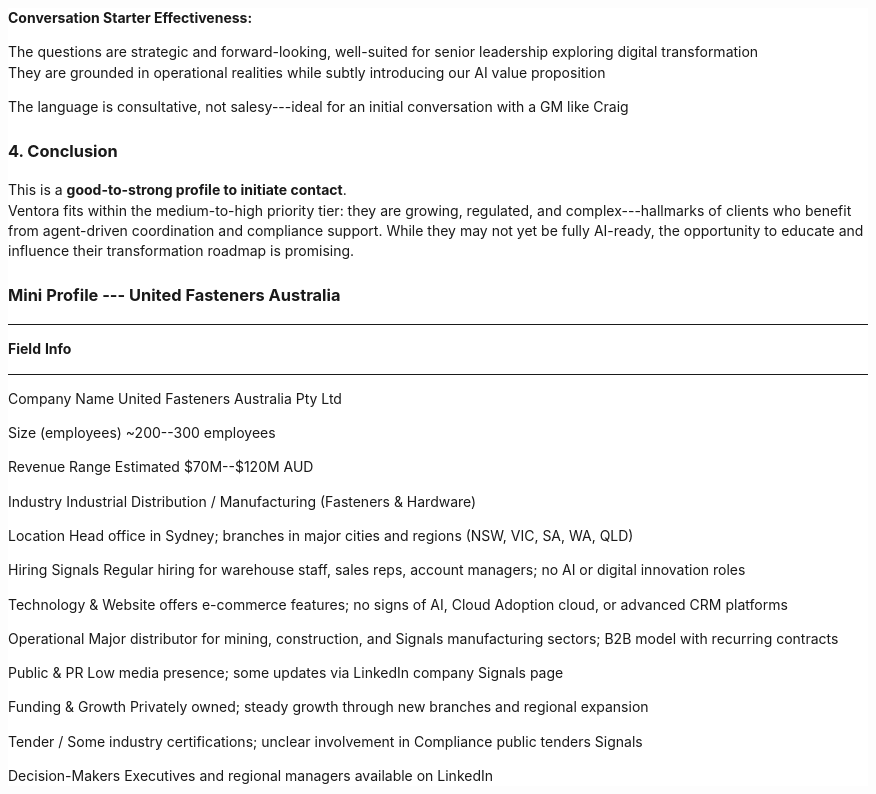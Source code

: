 **Conversation Starter Effectiveness:**

The questions are strategic and forward-looking, well-suited for senior
leadership exploring digital transformation\
They are grounded in operational realities while subtly introducing our
AI value proposition

The language is consultative, not salesy---ideal for an initial
conversation with a GM like Craig

### **4. Conclusion**

This is a **good-to-strong profile to initiate contact**.\
Ventora fits within the medium-to-high priority tier: they are growing,
regulated, and complex---hallmarks of clients who benefit from
agent-driven coordination and compliance support. While they may not yet
be fully AI-ready, the opportunity to educate and influence their
transformation roadmap is promising.

### **Mini Profile --- United Fasteners Australia**

  -----------------------------------------------------------------------
  **Field**         **Info**
  ----------------- -----------------------------------------------------
  Company Name      United Fasteners Australia Pty Ltd

  Size (employees)  \~200--300 employees

  Revenue Range     Estimated \$70M--\$120M AUD

  Industry          Industrial Distribution / Manufacturing (Fasteners &
                    Hardware)

  Location          Head office in Sydney; branches in major cities and
                    regions (NSW, VIC, SA, WA, QLD)

  Hiring Signals    Regular hiring for warehouse staff, sales reps,
                    account managers; no AI or digital innovation roles

  Technology &      Website offers e-commerce features; no signs of AI,
  Cloud Adoption    cloud, or advanced CRM platforms

  Operational       Major distributor for mining, construction, and
  Signals           manufacturing sectors; B2B model with recurring
                    contracts

  Public & PR       Low media presence; some updates via LinkedIn company
  Signals           page

  Funding & Growth  Privately owned; steady growth through new branches
                    and regional expansion

  Tender /          Some industry certifications; unclear involvement in
  Compliance        public tenders
  Signals           

  Decision-Makers   Executives and regional managers available on
                    LinkedIn
